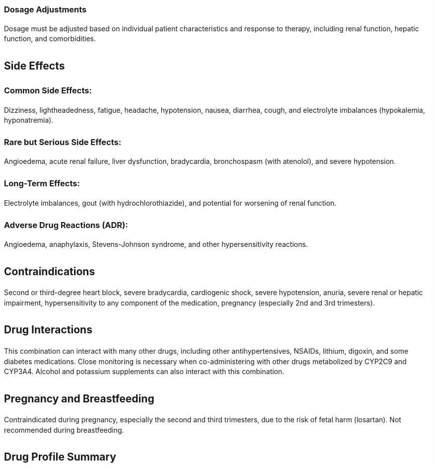 ### **Dosage Adjustments**

Dosage must be adjusted based on individual patient characteristics and response to therapy, including renal function, hepatic function, and comorbidities.


## **Side Effects**


### **Common Side Effects:**

Dizziness, lightheadedness, fatigue, headache, hypotension, nausea, diarrhea, cough, and electrolyte imbalances (hypokalemia, hyponatremia).



### **Rare but Serious Side Effects:**

Angioedema, acute renal failure, liver dysfunction, bradycardia, bronchospasm (with atenolol), and severe hypotension.


### **Long-Term Effects:**

Electrolyte imbalances, gout (with hydrochlorothiazide), and potential for worsening of renal function.


### **Adverse Drug Reactions (ADR):**

Angioedema, anaphylaxis, Stevens-Johnson syndrome, and other hypersensitivity reactions.



## **Contraindications**

Second or third-degree heart block, severe bradycardia, cardiogenic shock, severe hypotension, anuria, severe renal or hepatic impairment, hypersensitivity to any component of the medication, pregnancy (especially 2nd and 3rd trimesters).


## **Drug Interactions**

This combination can interact with many other drugs, including other antihypertensives, NSAIDs, lithium, digoxin, and some diabetes medications. Close monitoring is necessary when co-administering with other drugs metabolized by CYP2C9 and CYP3A4. Alcohol and potassium supplements can also interact with this combination.


## **Pregnancy and Breastfeeding**

Contraindicated during pregnancy, especially the second and third trimesters, due to the risk of fetal harm (losartan).  Not recommended during breastfeeding.


## **Drug Profile Summary**
